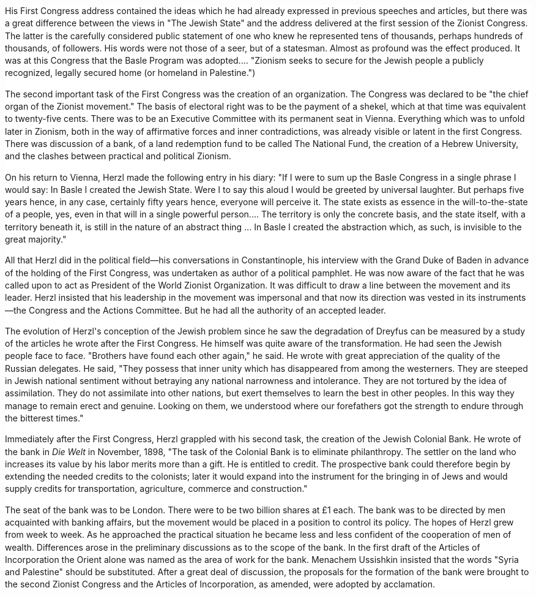 His First Congress address contained the ideas which he had already expressed in previous speeches and articles, but there was a great difference between the views in "The Jewish State" and the address delivered at the first session of the Zionist Congress. The latter is the carefully considered public statement of one who knew he represented tens of thousands, perhaps hundreds of thousands, of followers. His words were not those of a seer, but of a statesman. Almost as profound was the effect produced. It was at this Congress that the Basle Program was adopted.... "Zionism seeks to secure for the Jewish people a publicly recognized, legally secured home (or homeland in Palestine.") 

The second important task of the First Congress was the creation of an organization. The Congress was declared to be "the chief organ of the Zionist movement." The basis of electoral right was to be the payment of a shekel, which at that time was equivalent to twenty-five cents. There was to be an Executive Committee with its permanent seat in Vienna. Everything which was to unfold later in Zionism, both in the way of affirmative forces and inner contradictions, was already visible or latent in the first Congress. There was discussion of a bank, of a land redemption fund to be called The National Fund, the creation of a Hebrew University, and the clashes between practical and political Zionism.

On his return to Vienna, Herzl made the following entry in his diary: "If I were to sum up the Basle Congress in a single phrase I would say: In Basle I created the Jewish  State. Were I to say this aloud I would be greeted by universal laughter. But perhaps five years hence, in any case, certainly fifty years hence, everyone will perceive it. The state exists as essence in the will-to-the-state of a people, yes, even in that will in a single powerful person.... The territory is only the concrete basis, and the state itself, with a territory beneath it, is still in the nature of an abstract thing ... In Basle I created the abstraction which, as such, is invisible to the great majority."

All that Herzl did in the political field—his conversations in Constantinople, his interview with the Grand Duke of Baden in advance of the holding of the First Congress, was undertaken as author of a political pamphlet. He was now aware of the fact that he was called upon to act as President of the World Zionist Organization. It was difficult to draw a line between the movement and its leader. Herzl insisted that his leadership in the movement was impersonal and that now its direction was vested in its instruments—the Congress and the Actions Committee. But he had all the authority of an accepted leader.

The evolution of Herzl's conception of the Jewish problem since he saw the degradation of Dreyfus can be measured by a study of the articles he wrote after the First Congress. He himself was quite aware of the transformation. He had seen the Jewish people face to face. "Brothers have found each other again," he said. He wrote with great appreciation of the quality of the Russian delegates. He said, "They possess that inner unity which has disappeared from among the westerners. They are steeped in Jewish national sentiment without betraying any national narrowness and intolerance. They are not tortured by the idea of assimilation. They do not assimilate into other nations, but exert themselves to learn the best in other peoples. In this way they  manage to remain erect and genuine. Looking on them, we understood where our forefathers got the strength to endure through the bitterest times."

Immediately after the First Congress, Herzl grappled with his second task, the creation of the Jewish Colonial Bank. He wrote of the bank in _Die Welt_ in November, 1898, "The task of the Colonial Bank is to eliminate philanthropy. The settler on the land who increases its value by his labor merits more than a gift. He is entitled to credit. The prospective bank could therefore begin by extending the needed credits to the colonists; later it would expand into the instrument for the bringing in of Jews and would supply credits for transportation, agriculture, commerce and construction."

The seat of the bank was to be London. There were to be two billion shares at £1 each. The bank was to be directed by men acquainted with banking affairs, but the movement would be placed in a position to control its policy. The hopes of Herzl grew from week to week. As he approached the practical situation he became less and less confident of the cooperation of men of wealth. Differences arose in the preliminary discussions as to the scope of the bank. In the first draft of the Articles of Incorporation the Orient alone was named as the area of work for the bank. Menachem Ussishkin insisted that the words "Syria and Palestine" should be substituted. After a great deal of discussion, the proposals for the formation of the bank were brought to the second Zionist Congress and the Articles of Incorporation, as amended, were adopted by acclamation.
